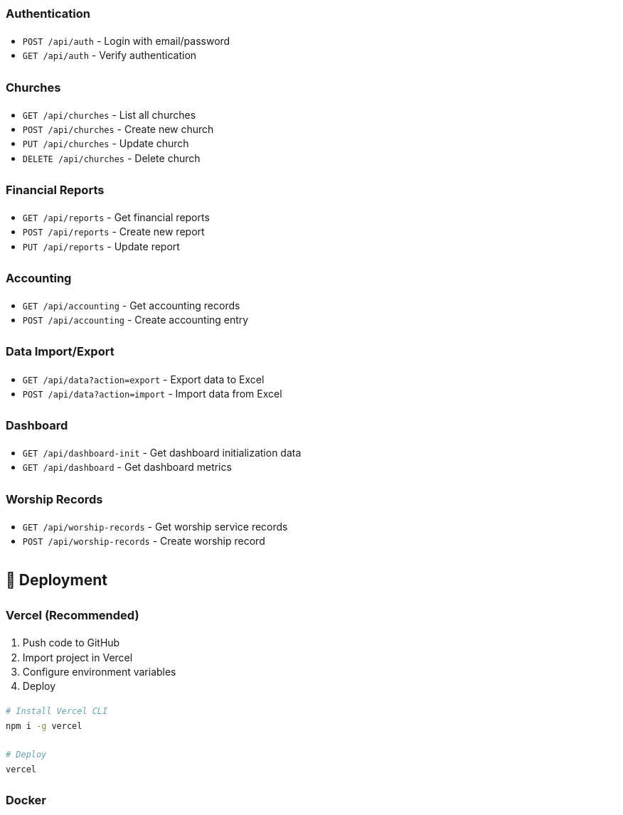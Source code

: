 ### Authentication
- `POST /api/auth` - Login with email/password
- `GET /api/auth` - Verify authentication

### Churches
- `GET /api/churches` - List all churches
- `POST /api/churches` - Create new church
- `PUT /api/churches` - Update church
- `DELETE /api/churches` - Delete church

### Financial Reports
- `GET /api/reports` - Get financial reports
- `POST /api/reports` - Create new report
- `PUT /api/reports` - Update report

### Accounting
- `GET /api/accounting` - Get accounting records
- `POST /api/accounting` - Create accounting entry

### Data Import/Export
- `GET /api/data?action=export` - Export data to Excel
- `POST /api/data?action=import` - Import data from Excel

### Dashboard
- `GET /api/dashboard-init` - Get dashboard initialization data
- `GET /api/dashboard` - Get dashboard metrics

### Worship Records
- `GET /api/worship-records` - Get worship service records
- `POST /api/worship-records` - Create worship record

## 🚢 Deployment

### Vercel (Recommended)

1. Push code to GitHub
2. Import project in Vercel
3. Configure environment variables
4. Deploy

```bash
# Install Vercel CLI
npm i -g vercel

# Deploy
vercel
```

### Docker
